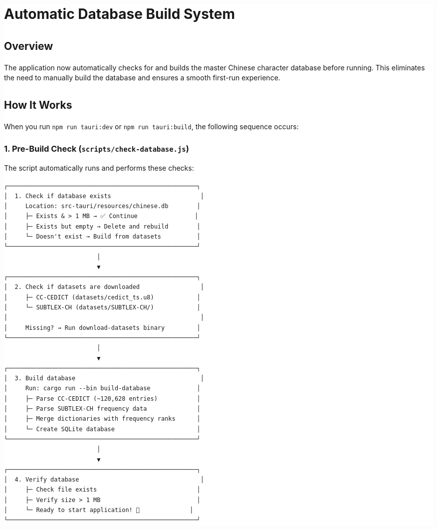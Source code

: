 # Automatic Database Build System

## Overview

The application now automatically checks for and builds the master Chinese character database before running. This eliminates the need to manually build the database and ensures a smooth first-run experience.

## How It Works

When you run `npm run tauri:dev` or `npm run tauri:build`, the following sequence occurs:

### 1. Pre-Build Check (`scripts/check-database.js`)

The script automatically runs and performs these checks:

```
┌─────────────────────────────────────────────────────┐
│  1. Check if database exists                         │
│     Location: src-tauri/resources/chinese.db        │
│     ├─ Exists & > 1 MB → ✅ Continue                │
│     ├─ Exists but empty → Delete and rebuild        │
│     └─ Doesn't exist → Build from datasets          │
└─────────────────────────────────────────────────────┘
                          │
                          ▼
┌─────────────────────────────────────────────────────┐
│  2. Check if datasets are downloaded                 │
│     ├─ CC-CEDICT (datasets/cedict_ts.u8)            │
│     └─ SUBTLEX-CH (datasets/SUBTLEX-CH/)            │
│                                                      │
│     Missing? → Run download-datasets binary         │
└─────────────────────────────────────────────────────┘
                          │
                          ▼
┌─────────────────────────────────────────────────────┐
│  3. Build database                                   │
│     Run: cargo run --bin build-database             │
│     ├─ Parse CC-CEDICT (~120,628 entries)           │
│     ├─ Parse SUBTLEX-CH frequency data              │
│     ├─ Merge dictionaries with frequency ranks      │
│     └─ Create SQLite database                       │
└─────────────────────────────────────────────────────┘
                          │
                          ▼
┌─────────────────────────────────────────────────────┐
│  4. Verify database                                  │
│     ├─ Check file exists                            │
│     ├─ Verify size > 1 MB                           │
│     └─ Ready to start application! 🎉              │
└─────────────────────────────────────────────────────┘
```
